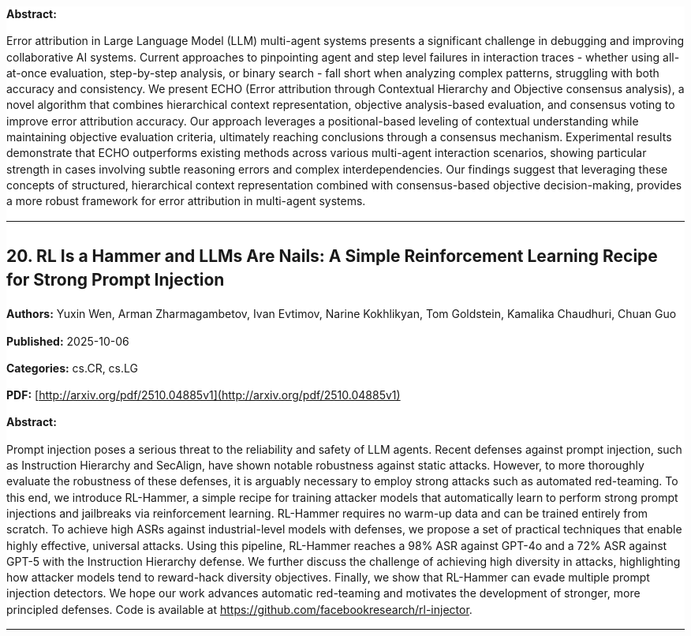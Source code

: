 **Abstract:**

Error attribution in Large Language Model (LLM) multi-agent systems presents
a significant challenge in debugging and improving collaborative AI systems.
Current approaches to pinpointing agent and step level failures in interaction
traces - whether using all-at-once evaluation, step-by-step analysis, or binary
search - fall short when analyzing complex patterns, struggling with both
accuracy and consistency. We present ECHO (Error attribution through Contextual
Hierarchy and Objective consensus analysis), a novel algorithm that combines
hierarchical context representation, objective analysis-based evaluation, and
consensus voting to improve error attribution accuracy. Our approach leverages
a positional-based leveling of contextual understanding while maintaining
objective evaluation criteria, ultimately reaching conclusions through a
consensus mechanism. Experimental results demonstrate that ECHO outperforms
existing methods across various multi-agent interaction scenarios, showing
particular strength in cases involving subtle reasoning errors and complex
interdependencies. Our findings suggest that leveraging these concepts of
structured, hierarchical context representation combined with consensus-based
objective decision-making, provides a more robust framework for error
attribution in multi-agent systems.

---

## 20. RL Is a Hammer and LLMs Are Nails: A Simple Reinforcement Learning Recipe for Strong Prompt Injection

**Authors:** Yuxin Wen, Arman Zharmagambetov, Ivan Evtimov, Narine Kokhlikyan, Tom Goldstein, Kamalika Chaudhuri, Chuan Guo

**Published:** 2025-10-06

**Categories:** cs.CR, cs.LG

**PDF:** [http://arxiv.org/pdf/2510.04885v1](http://arxiv.org/pdf/2510.04885v1)

**Abstract:**

Prompt injection poses a serious threat to the reliability and safety of LLM
agents. Recent defenses against prompt injection, such as Instruction Hierarchy
and SecAlign, have shown notable robustness against static attacks. However, to
more thoroughly evaluate the robustness of these defenses, it is arguably
necessary to employ strong attacks such as automated red-teaming. To this end,
we introduce RL-Hammer, a simple recipe for training attacker models that
automatically learn to perform strong prompt injections and jailbreaks via
reinforcement learning. RL-Hammer requires no warm-up data and can be trained
entirely from scratch. To achieve high ASRs against industrial-level models
with defenses, we propose a set of practical techniques that enable highly
effective, universal attacks. Using this pipeline, RL-Hammer reaches a 98% ASR
against GPT-4o and a $72\%$ ASR against GPT-5 with the Instruction Hierarchy
defense. We further discuss the challenge of achieving high diversity in
attacks, highlighting how attacker models tend to reward-hack diversity
objectives. Finally, we show that RL-Hammer can evade multiple prompt injection
detectors. We hope our work advances automatic red-teaming and motivates the
development of stronger, more principled defenses. Code is available at
https://github.com/facebookresearch/rl-injector.

---